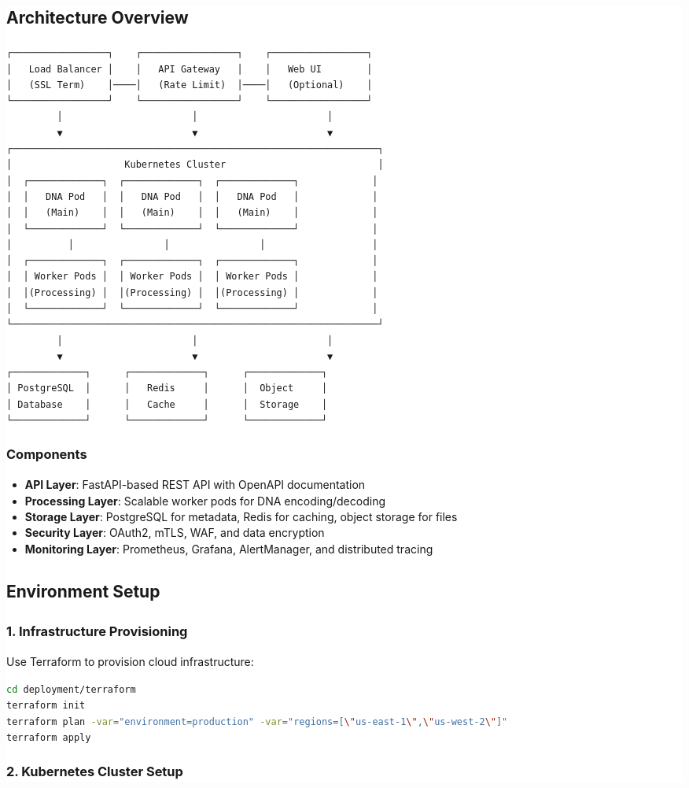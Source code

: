 ## Architecture Overview

```
┌─────────────────┐    ┌─────────────────┐    ┌─────────────────┐
│   Load Balancer │    │   API Gateway   │    │   Web UI        │
│   (SSL Term)    │────│   (Rate Limit)  │────│   (Optional)    │
└─────────────────┘    └─────────────────┘    └─────────────────┘
         │                       │                       │
         ▼                       ▼                       ▼
┌─────────────────────────────────────────────────────────────────┐
│                    Kubernetes Cluster                           │
│  ┌─────────────┐  ┌─────────────┐  ┌─────────────┐             │
│  │   DNA Pod   │  │   DNA Pod   │  │   DNA Pod   │             │
│  │   (Main)    │  │   (Main)    │  │   (Main)    │             │
│  └─────────────┘  └─────────────┘  └─────────────┘             │
│          │                │                │                   │
│  ┌─────────────┐  ┌─────────────┐  ┌─────────────┐             │
│  │ Worker Pods │  │ Worker Pods │  │ Worker Pods │             │
│  │(Processing) │  │(Processing) │  │(Processing) │             │
│  └─────────────┘  └─────────────┘  └─────────────┘             │
└─────────────────────────────────────────────────────────────────┘
         │                       │                       │
         ▼                       ▼                       ▼
┌─────────────┐      ┌─────────────┐      ┌─────────────┐
│ PostgreSQL  │      │   Redis     │      │  Object     │
│ Database    │      │   Cache     │      │  Storage    │
└─────────────┘      └─────────────┘      └─────────────┘
```

### Components

- **API Layer**: FastAPI-based REST API with OpenAPI documentation
- **Processing Layer**: Scalable worker pods for DNA encoding/decoding
- **Storage Layer**: PostgreSQL for metadata, Redis for caching, object storage for files
- **Security Layer**: OAuth2, mTLS, WAF, and data encryption
- **Monitoring Layer**: Prometheus, Grafana, AlertManager, and distributed tracing

## Environment Setup

### 1. Infrastructure Provisioning

Use Terraform to provision cloud infrastructure:

```bash
cd deployment/terraform
terraform init
terraform plan -var="environment=production" -var="regions=[\"us-east-1\",\"us-west-2\"]"
terraform apply
```

### 2. Kubernetes Cluster Setup
